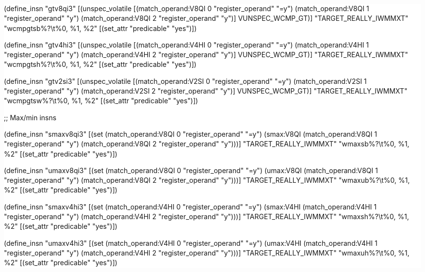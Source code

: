 (define_insn "gtv8qi3"
  [(unspec_volatile [(match_operand:V8QI 0 "register_operand" "=y")
		     (match_operand:V8QI 1 "register_operand"  "y")
		     (match_operand:V8QI 2 "register_operand"  "y")]
		    VUNSPEC_WCMP_GT)]
  "TARGET_REALLY_IWMMXT"
  "wcmpgtsb%?\\t%0, %1, %2"
  [(set_attr "predicable" "yes")])

(define_insn "gtv4hi3"
  [(unspec_volatile [(match_operand:V4HI 0 "register_operand" "=y")
		     (match_operand:V4HI 1 "register_operand"  "y")
		     (match_operand:V4HI 2 "register_operand"  "y")]
		    VUNSPEC_WCMP_GT)]
  "TARGET_REALLY_IWMMXT"
  "wcmpgtsh%?\\t%0, %1, %2"
  [(set_attr "predicable" "yes")])

(define_insn "gtv2si3"
  [(unspec_volatile [(match_operand:V2SI 0 "register_operand" "=y")
		     (match_operand:V2SI 1 "register_operand"  "y")
		     (match_operand:V2SI 2 "register_operand"  "y")]
		    VUNSPEC_WCMP_GT)]
  "TARGET_REALLY_IWMMXT"
  "wcmpgtsw%?\\t%0, %1, %2"
  [(set_attr "predicable" "yes")])

;; Max/min insns

(define_insn "smaxv8qi3"
  [(set (match_operand:V8QI            0 "register_operand" "=y")
        (smax:V8QI (match_operand:V8QI 1 "register_operand" "y")
		   (match_operand:V8QI 2 "register_operand" "y")))]
  "TARGET_REALLY_IWMMXT"
  "wmaxsb%?\\t%0, %1, %2"
  [(set_attr "predicable" "yes")])

(define_insn "umaxv8qi3"
  [(set (match_operand:V8QI            0 "register_operand" "=y")
        (umax:V8QI (match_operand:V8QI 1 "register_operand" "y")
		   (match_operand:V8QI 2 "register_operand" "y")))]
  "TARGET_REALLY_IWMMXT"
  "wmaxub%?\\t%0, %1, %2"
  [(set_attr "predicable" "yes")])

(define_insn "smaxv4hi3"
  [(set (match_operand:V4HI            0 "register_operand" "=y")
        (smax:V4HI (match_operand:V4HI 1 "register_operand" "y")
		   (match_operand:V4HI 2 "register_operand" "y")))]
  "TARGET_REALLY_IWMMXT"
  "wmaxsh%?\\t%0, %1, %2"
  [(set_attr "predicable" "yes")])

(define_insn "umaxv4hi3"
  [(set (match_operand:V4HI            0 "register_operand" "=y")
        (umax:V4HI (match_operand:V4HI 1 "register_operand" "y")
		   (match_operand:V4HI 2 "register_operand" "y")))]
  "TARGET_REALLY_IWMMXT"
  "wmaxuh%?\\t%0, %1, %2"
  [(set_attr "predicable" "yes")])
